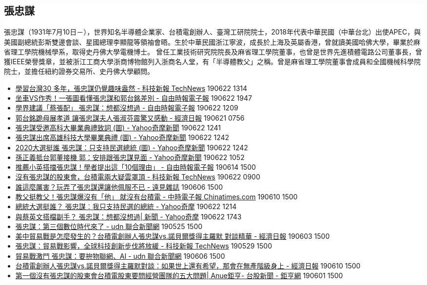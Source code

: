 ## 張忠謀

張忠謀（1931年7月10日－），世界知名半導體企業家、台積電創辦人、臺灣工研院院士，2018年代表中華民國（中華台北）出使APEC，與美國副總統彭斯雙邊會談、星國總理李顯龍等領袖會晤。生於中華民國浙江寧波，成長於上海及英屬香港，曾就讀美國哈佛大學，畢業於麻省理工學院機械學系，取得史丹佛大學電機博士。
曾任工業技術研究院院長及麻省理工學院董事，也曾是世界先進積體電路公司董事長，曾獲IEEE榮譽獎章，並被浙江工商大學浙商博物館列入浙商名人堂，有「半導體教父」之稱。曾是麻省理工學院董事會成員和全國機械科學院院士，並擔任紐約證券交易所、史丹佛大學顧問。
- [學習台灣30 多年，張忠謀仍覺趣味盎然 - 科技新報 TechNews](https://technews.tw/2019/06/22/morris-chang-3/ "學習台灣30 多年，張忠謀仍覺趣味盎然 - 科技新報 TechNews") 190622 1314
- [坐車VS作秀！一張圖看懂張忠謀和郭台銘差別 - 自由時報電子報](https://news.ltn.com.tw/news/politics/breakingnews/2830678 "坐車VS作秀！一張圖看懂張忠謀和郭台銘差別 - 自由時報電子報") 190622 1947
- [學界建議「蔡張配」 張忠謀：想都沒想過 - 自由時報電子報](https://m.ltn.com.tw/news/politics/breakingnews/2830278 "學界建議「蔡張配」 張忠謀：想都沒想過 - 自由時報電子報") 190622 1209
- [郭台銘跪母展孝道 讓張忠謀夫人張淑芬震驚又感動 - 經濟日報](https://money.udn.com/money/story/5648/3883417 "郭台銘跪母展孝道 讓張忠謀夫人張淑芬震驚又感動 - 經濟日報") 190621 0756
- [張忠謀受邀高科大畢業典禮致詞 (圖) - Yahoo奇摩新聞](https://tw.news.yahoo.com/%E5%BC%B5%E5%BF%A0%E8%AC%80%E5%8F%97%E9%82%80%E9%AB%98%E7%A7%91%E5%A4%A7%E7%95%A2%E6%A5%AD%E5%85%B8%E7%A6%AE%E8%87%B4%E8%A9%9E-%E5%9C%96-044144826.html "張忠謀受邀高科大畢業典禮致詞 (圖) - Yahoo奇摩新聞") 190622 1241
- [張忠謀出席高雄科技大學畢業典禮 (圖) - Yahoo奇摩新聞](https://tw.news.yahoo.com/%E5%BC%B5%E5%BF%A0%E8%AC%80%E5%87%BA%E5%B8%AD%E9%AB%98%E9%9B%84%E7%A7%91%E6%8A%80%E5%A4%A7%E5%AD%B8%E7%95%A2%E6%A5%AD%E5%85%B8%E7%A6%AE-%E5%9C%96-044244087.html "張忠謀出席高雄科技大學畢業典禮 (圖) - Yahoo奇摩新聞") 190622 1242
- [2020大選挺誰 張忠謀：只支持民選總統 (圖) - Yahoo奇摩新聞](https://tw.news.yahoo.com/2020%E5%A4%A7%E9%81%B8%E6%8C%BA%E8%AA%B0-%E5%BC%B5%E5%BF%A0%E8%AC%80-%E5%8F%AA%E6%94%AF%E6%8C%81%E6%B0%91%E9%81%B8%E7%B8%BD%E7%B5%B1-%E5%9C%96-044244215.html "2020大選挺誰 張忠謀：只支持民選總統 (圖) - Yahoo奇摩新聞") 190622 1242
- [孫正義抵台郭董接機 郭：安排跟張忠謀見面 - Yahoo奇摩新聞](https://tw.news.yahoo.com/%E5%AD%AB%E6%AD%A3%E7%BE%A9%E6%8A%B5%E5%8F%B0%E9%83%AD%E8%91%A3%E6%8E%A5%E6%A9%9F-%E9%83%AD-%E5%AE%89%E6%8E%92%E8%B7%9F%E5%BC%B5%E5%BF%A0%E8%AC%80%E8%A6%8B%E9%9D%A2-025236489.html "孫正義抵台郭董接機 郭：安排跟張忠謀見面 - Yahoo奇摩新聞") 190622 1052
- [推薦小英搭擋張忠謀！學者提出這「10個理由」 - 自由時報電子報](https://news.ltn.com.tw/news/politics/breakingnews/2822574 "推薦小英搭擋張忠謀！學者提出這「10個理由」 - 自由時報電子報") 190614 1500
- [沒有張忠謀的股東會，台積電兩大疑雲罩頂 - 科技新報 TechNews](https://finance.technews.tw/2019/06/22/tsmc-shareholders-meeting-without-morris-chang/ "沒有張忠謀的股東會，台積電兩大疑雲罩頂 - 科技新報 TechNews") 190622 0900
- [誰這麼厲害？玩弄了張忠謀還讓他佩服不已 - 遠見雜誌](https://www.gvm.com.tw/article.html?id=66589 "誰這麼厲害？玩弄了張忠謀還讓他佩服不已 - 遠見雜誌") 190606 1500
- [教父挺教父！張忠謀爆沒有「他」 就沒有台積電 - 中時電子報 Chinatimes.com](https://www.chinatimes.com/realtimenews/20190610002222-260410 "教父挺教父！張忠謀爆沒有「他」 就沒有台積電 - 中時電子報 Chinatimes.com") 190610 1500
- [總統大選挺誰？ 張忠謀︰我只支持民選的總統 - Yahoo奇摩](https://tw.mobi.yahoo.com/news/%E7%B8%BD%E7%B5%B1%E5%A4%A7%E9%81%B8%E6%8C%BA%E8%AA%B0-%E5%BC%B5%E5%BF%A0%E8%AC%80%E6%88%91%E5%8F%AA%E6%94%AF%E6%8C%81%E6%B0%91%E9%81%B8%E7%9A%84%E7%B8%BD%E7%B5%B1-041459042.html "總統大選挺誰？ 張忠謀︰我只支持民選的總統 - Yahoo奇摩") 190622 1214
- [與蔡英文搭檔副手？ 張忠謀：想都沒想過| 新聞 - Yahoo奇摩](https://tw.mobi.yahoo.com/news/%E8%88%87%E8%94%A1%E8%8B%B1%E6%96%87%E6%90%AD%E6%AA%94%E5%89%AF%E6%89%8B-%E5%BC%B5%E5%BF%A0%E8%AC%80-%E6%83%B3%E9%83%BD%E6%B2%92%E6%83%B3%E9%81%8E-094343414.html "與蔡英文搭檔副手？ 張忠謀：想都沒想過| 新聞 - Yahoo奇摩") 190622 1743
- [張忠謀：第三個數位時代來了 - udn 聯合新聞網](https://udn.com/news/story/7240/3833080 "張忠謀：第三個數位時代來了 - udn 聯合新聞網") 190525 1500
- [美中貿易戰是怎麼發生的？台積電創辦人張忠謀vs.諾貝爾獎得主羅默 對談精華 - 經濟日報](https://money.udn.com/money/story/12721/3841835 "美中貿易戰是怎麼發生的？台積電創辦人張忠謀vs.諾貝爾獎得主羅默 對談精華 - 經濟日報") 190603 1500
- [張忠謀：貿易戰影響，全球科技創新步伐將放緩 - 科技新報 TechNews](https://technews.tw/2019/05/29/morris-chang-trade-war-make-pace-of-global-technological-innovation-will-slow-down/ "張忠謀：貿易戰影響，全球科技創新步伐將放緩 - 科技新報 TechNews") 190529 1500
- [貿易戰激鬥 張忠謀：要拚物聯網、AI - udn 聯合新聞網](https://udn.com/news/story/11311/3855652 "貿易戰激鬥 張忠謀：要拚物聯網、AI - udn 聯合新聞網") 190606 1500
- [台積電創辦人張忠謀vs.諾貝爾獎得主羅默對談：如果世上還有希望，那會在無產階級身上 - 經濟日報](https://money.udn.com/money/story/12721/3856991 "台積電創辦人張忠謀vs.諾貝爾獎得主羅默對談：如果世上還有希望，那會在無產階級身上 - 經濟日報") 190610 1500
- [第一個沒有張忠謀的股東會台積電股東要問經營團隊的五大問題| Anue鉅亨- 台股新聞 - 鉅亨網](https://news.cnyes.com/news/id/4330006 "第一個沒有張忠謀的股東會台積電股東要問經營團隊的五大問題| Anue鉅亨- 台股新聞 - 鉅亨網") 190601 1500
